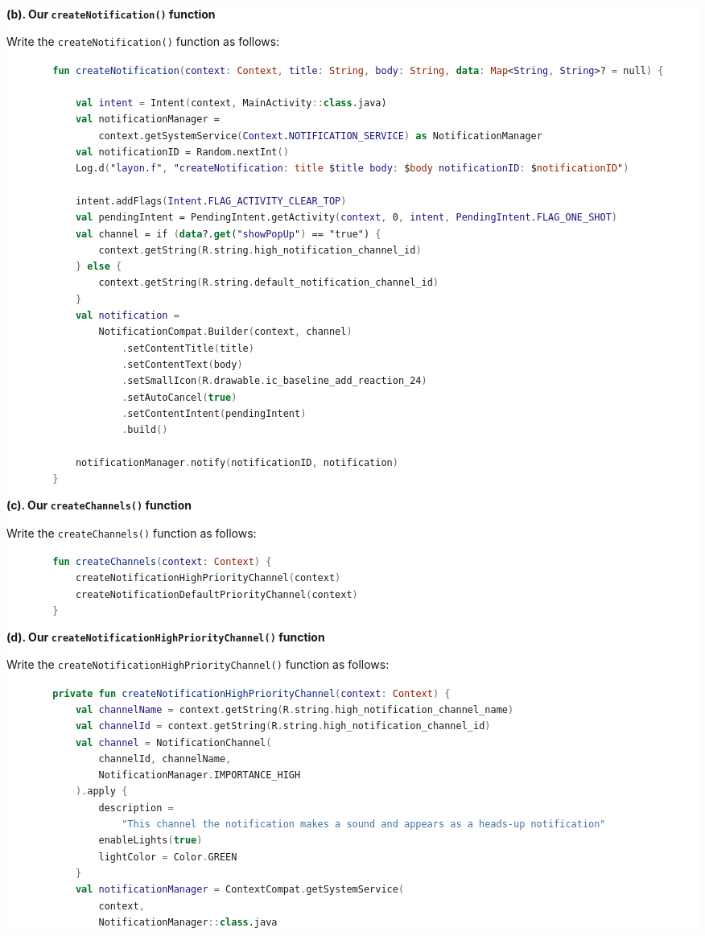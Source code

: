 **(b). Our `createNotification()` function**

Write the `createNotification()` function as follows:

```kotlin
        fun createNotification(context: Context, title: String, body: String, data: Map<String, String>? = null) {

            val intent = Intent(context, MainActivity::class.java)
            val notificationManager =
                context.getSystemService(Context.NOTIFICATION_SERVICE) as NotificationManager
            val notificationID = Random.nextInt()
            Log.d("layon.f", "createNotification: title $title body: $body notificationID: $notificationID")

            intent.addFlags(Intent.FLAG_ACTIVITY_CLEAR_TOP)
            val pendingIntent = PendingIntent.getActivity(context, 0, intent, PendingIntent.FLAG_ONE_SHOT)
            val channel = if (data?.get("showPopUp") == "true") {
                context.getString(R.string.high_notification_channel_id)
            } else {
                context.getString(R.string.default_notification_channel_id)
            }
            val notification =
                NotificationCompat.Builder(context, channel)
                    .setContentTitle(title)
                    .setContentText(body)
                    .setSmallIcon(R.drawable.ic_baseline_add_reaction_24)
                    .setAutoCancel(true)
                    .setContentIntent(pendingIntent)
                    .build()

            notificationManager.notify(notificationID, notification)
        }
```

**(c). Our `createChannels()` function**

Write the `createChannels()` function as follows:

```kotlin
        fun createChannels(context: Context) {
            createNotificationHighPriorityChannel(context)
            createNotificationDefaultPriorityChannel(context)
        }
```

**(d). Our `createNotificationHighPriorityChannel()` function**

Write the `createNotificationHighPriorityChannel()` function as follows:

```kotlin
        private fun createNotificationHighPriorityChannel(context: Context) {
            val channelName = context.getString(R.string.high_notification_channel_name)
            val channelId = context.getString(R.string.high_notification_channel_id)
            val channel = NotificationChannel(
                channelId, channelName,
                NotificationManager.IMPORTANCE_HIGH
            ).apply {
                description =
                    "This channel the notification makes a sound and appears as a heads-up notification"
                enableLights(true)
                lightColor = Color.GREEN
            }
            val notificationManager = ContextCompat.getSystemService(
                context,
                NotificationManager::class.java
```